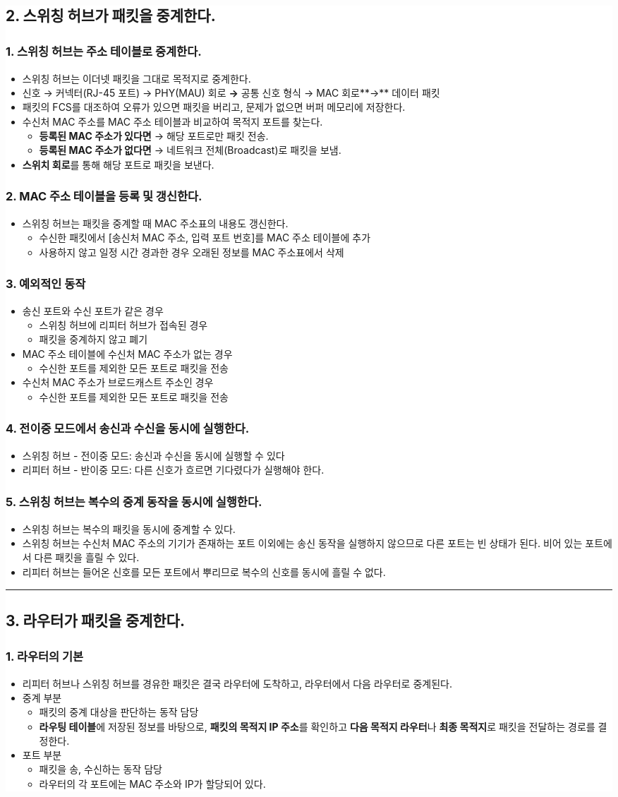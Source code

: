 
## 2. 스위칭 허브가 패킷을 중계한다.

### **1. 스위칭 허브는 주소 테이블로 중계한다.**

- 스위칭 허브는 이더넷 패킷을 그대로 목적지로 중계한다.
- 신호 → 커넥터(RJ-45 포트) → PHY(MAU) 회로 **→** 공통 신호 형식 → MAC 회로**→** 데이터 패킷
- 패킷의 FCS를 대조하여 오류가 있으면 패킷을 버리고, 문제가 없으면 버퍼 메모리에 저장한다.
- 수신처 MAC 주소를 MAC 주소 테이블과 비교하여 목적지 포트를 찾는다.
    - **등록된 MAC 주소가 있다면** → 해당 포트로만 패킷 전송.
    - **등록된 MAC 주소가 없다면** → 네트워크 전체(Broadcast)로 패킷을 보냄.
- **스위치 회로**를 통해 해당 포트로 패킷을 보낸다.

### **2. MAC 주소 테이블을 등록 및 갱신한다.**

- 스위칭 허브는 패킷을 중계할 때 MAC 주소표의 내용도 갱신한다.
    - 수신한 패킷에서 [송신처 MAC 주소, 입력 포트 번호]를 MAC 주소 테이블에 추가
    - 사용하지 않고 일정 시간 경과한 경우 오래된 정보를 MAC 주소표에서 삭제

### **3. 예외적인 동작**

- 송신 포트와 수신 포트가 같은 경우
    - 스위칭 허브에 리피터 허브가 접속된 경우
    - 패킷을 중계하지 않고 폐기
- MAC 주소 테이블에 수신처 MAC 주소가 없는 경우
    - 수신한 포트를 제외한 모든 포트로 패킷을 전송
- 수신처 MAC 주소가 브로드캐스트 주소인 경우
    - 수신한 포트를 제외한 모든 포트로 패킷을 전송

### **4. 전이중 모드에서 송신과 수신을 동시에 실행한다.**

- 스위칭 허브 - 전이중 모드: 송신과 수신을 동시에 실행할 수 있다
- 리피터 허브 - 반이중 모드:  다른 신호가 흐르면 기다렸다가 실행해야 한다.

### **5. 스위칭 허브는 복수의 중계 동작을 동시에 실행한다.**

- 스위칭 허브는 복수의 패킷을 동시에 중계할 수 있다.
- 스위칭 허브는 수신처 MAC 주소의 기기가 존재하는 포트 이외에는 송신 동작을 실행하지 않으므로 다른 포트는 빈 상태가 된다. 비어 있는 포트에서 다른 패킷을 흘릴 수 있다.
- 리피터 허브는 들어온 신호를 모든 포트에서 뿌리므로 복수의 신호를 동시에 흘릴 수 없다.

---

## 3. 라우터가 패킷을 중계한다.

### **1. 라우터의 기본**

- 리피터 허브나 스위칭 허브를 경유한 패킷은 결국 라우터에 도착하고, 라우터에서 다음 라우터로 중계된다.
- 중계 부분
    - 패킷의 중계 대상을 판단하는 동작 담당
    - **라우팅 테이블**에 저장된 정보를 바탕으로, **패킷의 목적지 IP 주소**를 확인하고 **다음 목적지 라우터**나 **최종 목적지**로 패킷을 전달하는 경로를 결정한다.
- 포트 부분
    - 패킷을 송, 수신하는 동작 담당
    - 라우터의 각 포트에는 MAC 주소와 IP가 할당되어 있다.
